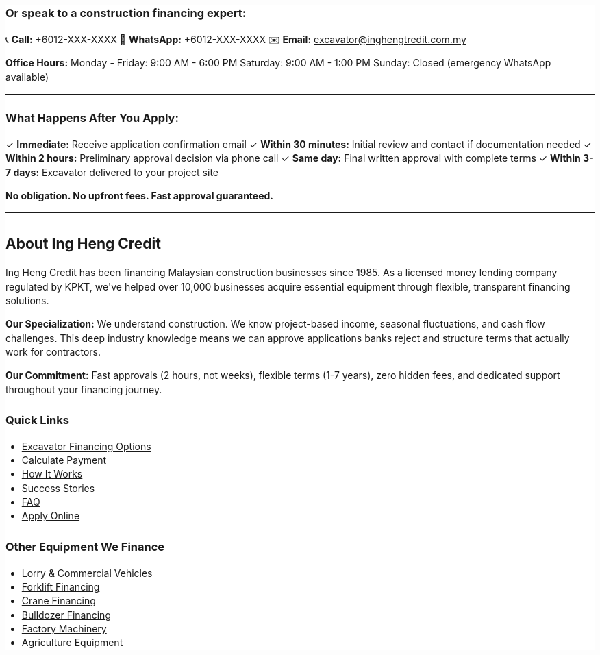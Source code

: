 ### Or speak to a construction financing expert:

📞 **Call:** +6012-XXX-XXXX
💬 **WhatsApp:** +6012-XXX-XXXX
✉️ **Email:** excavator@inghengtredit.com.my

**Office Hours:**
Monday - Friday: 9:00 AM - 6:00 PM
Saturday: 9:00 AM - 1:00 PM
Sunday: Closed (emergency WhatsApp available)

---

### What Happens After You Apply:

✓ **Immediate:** Receive application confirmation email
✓ **Within 30 minutes:** Initial review and contact if documentation needed
✓ **Within 2 hours:** Preliminary approval decision via phone call
✓ **Same day:** Final written approval with complete terms
✓ **Within 3-7 days:** Excavator delivered to your project site

**No obligation. No upfront fees. Fast approval guaranteed.**

---

## About Ing Heng Credit

Ing Heng Credit has been financing Malaysian construction businesses since 1985. As a licensed money lending company regulated by KPKT, we've helped over 10,000 businesses acquire essential equipment through flexible, transparent financing solutions.

**Our Specialization:** We understand construction. We know project-based income, seasonal fluctuations, and cash flow challenges. This deep industry knowledge means we can approve applications banks reject and structure terms that actually work for contractors.

**Our Commitment:** Fast approvals (2 hours, not weeks), flexible terms (1-7 years), zero hidden fees, and dedicated support throughout your financing journey.

### Quick Links
- [Excavator Financing Options](#choose-the-financing-plan)
- [Calculate Payment](#calculate-your-monthly-payment)
- [How It Works](#get-your-excavator-financed)
- [Success Stories](#success-stories)
- [FAQ](#frequently-asked-questions)
- [Apply Online](#apply-now)

### Other Equipment We Finance
- [Lorry & Commercial Vehicles](lorry-financing.md)
- [Forklift Financing](forklift-financing.md)
- [Crane Financing](crane-financing.md)
- [Bulldozer Financing](bulldozer-financing.md)
- [Factory Machinery](factory-machinery-financing.md)
- [Agriculture Equipment](agriculture-equipment-financing.md)
